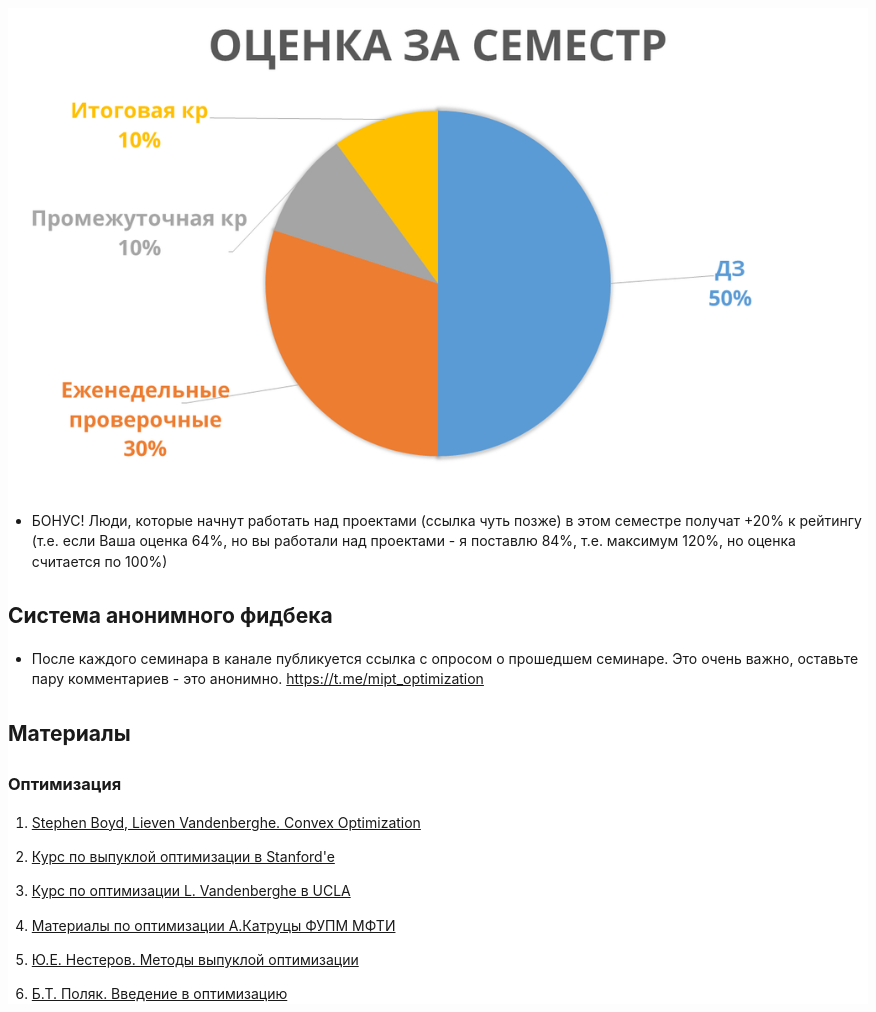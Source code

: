 ![center](../files/grade.png)

* БОНУС! Люди, которые начнут работать над проектами (ссылка чуть позже) в этом семестре получат +20% к рейтингу (т.е. если Ваша оценка 64%, но вы работали над проектами - я поставлю 84%, т.е. максимум 120%, но оценка считается по 100%)

## Система анонимного фидбека

* После каждого семинара в канале публикуется ссылка с опросом о прошедшем семинаре. Это очень важно, оставьте пару комментариев - это анонимно.
https://t.me/mipt_optimization

## Материалы

### Оптимизация
1. [Stephen Boyd, Lieven Vandenberghe. Convex Optimization](https://web.stanford.edu/~boyd/cvxbook/bv_cvxbook.pdf)

2. [Курс по выпуклой оптимизации в Stanford'e](https://web.stanford.edu/class/ee364a/)

3. [Курс по оптимизации L. Vandenberghe в UCLA](http://www.seas.ucla.edu/~vandenbe/ee236b/ee236b.html) 

4. [Материалы по оптимизации А.Катруцы ФУПМ МФТИ](https://github.com/amkatrutsa/MIPT-Opt) 

5. [Ю.Е. Нестеров. Методы выпуклой оптимизации](http://premolab.ru/pub_files/pub5/MnexoB89z7.pdf)

6. [Б.Т. Поляк. Введение в оптимизацию](https://mega.nz/#!fctUlQoZ!id1FfSYuJKZJPP8xrpR1lnfW4HhC8NJhbN0wyO_5S3I)
